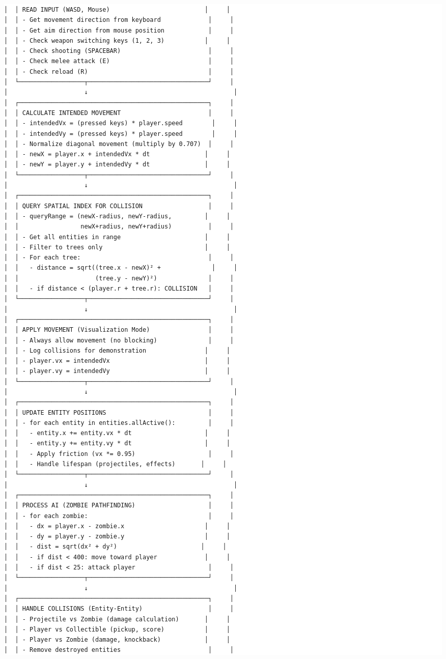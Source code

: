 ```
│  │ READ INPUT (WASD, Mouse)                          │     │
│  │ - Get movement direction from keyboard             │     │
│  │ - Get aim direction from mouse position            │     │
│  │ - Check weapon switching keys (1, 2, 3)           │     │
│  │ - Check shooting (SPACEBAR)                        │     │
│  │ - Check melee attack (E)                           │     │
│  │ - Check reload (R)                                 │     │
│  └──────────────────┬─────────────────────────────────┘     │
│                     ↓                                        │
│  ┌────────────────────────────────────────────────────┐     │
│  │ CALCULATE INTENDED MOVEMENT                        │     │
│  │ - intendedVx = (pressed keys) * player.speed        │     │
│  │ - intendedVy = (pressed keys) * player.speed        │     │
│  │ - Normalize diagonal movement (multiply by 0.707)  │     │
│  │ - newX = player.x + intendedVx * dt               │     │
│  │ - newY = player.y + intendedVy * dt               │     │
│  └──────────────────┬─────────────────────────────────┘     │
│                     ↓                                        │
│  ┌────────────────────────────────────────────────────┐     │
│  │ QUERY SPATIAL INDEX FOR COLLISION                  │     │
│  │ - queryRange = (newX-radius, newY-radius,         │     │
│  │                 newX+radius, newY+radius)          │     │
│  │ - Get all entities in range                       │     │
│  │ - Filter to trees only                            │     │
│  │ - For each tree:                                   │     │
│  │   - distance = sqrt((tree.x - newX)² +              │     │
│  │                     (tree.y - newY)²)              │     │
│  │   - if distance < (player.r + tree.r): COLLISION   │     │
│  └──────────────────┬─────────────────────────────────┘     │
│                     ↓                                        │
│  ┌────────────────────────────────────────────────────┐     │
│  │ APPLY MOVEMENT (Visualization Mode)                │     │
│  │ - Always allow movement (no blocking)              │     │
│  │ - Log collisions for demonstration                │     │
│  │ - player.vx = intendedVx                          │     │
│  │ - player.vy = intendedVy                          │     │
│  └──────────────────┬─────────────────────────────────┘     │
│                     ↓                                        │
│  ┌────────────────────────────────────────────────────┐     │
│  │ UPDATE ENTITY POSITIONS                            │     │
│  │ - for each entity in entities.allActive():         │     │
│  │   - entity.x += entity.vx * dt                    │     │
│  │   - entity.y += entity.vy * dt                    │     │
│  │   - Apply friction (vx *= 0.95)                    │     │
│  │   - Handle lifespan (projectiles, effects)       │     │
│  └──────────────────┬─────────────────────────────────┘     │
│                     ↓                                        │
│  ┌────────────────────────────────────────────────────┐     │
│  │ PROCESS AI (ZOMBIE PATHFINDING)                    │     │
│  │ - for each zombie:                                 │     │
│  │   - dx = player.x - zombie.x                      │     │
│  │   - dy = player.y - zombie.y                      │     │
│  │   - dist = sqrt(dx² + dy²)                       │     │
│  │   - if dist < 400: move toward player             │     │
│  │   - if dist < 25: attack player                    │     │
│  └──────────────────┬─────────────────────────────────┘     │
│                     ↓                                        │
│  ┌────────────────────────────────────────────────────┐     │
│  │ HANDLE COLLISIONS (Entity-Entity)                  │     │
│  │ - Projectile vs Zombie (damage calculation)       │     │
│  │ - Player vs Collectible (pickup, score)           │     │
│  │ - Player vs Zombie (damage, knockback)            │     │
│  │ - Remove destroyed entities                        │     │
```